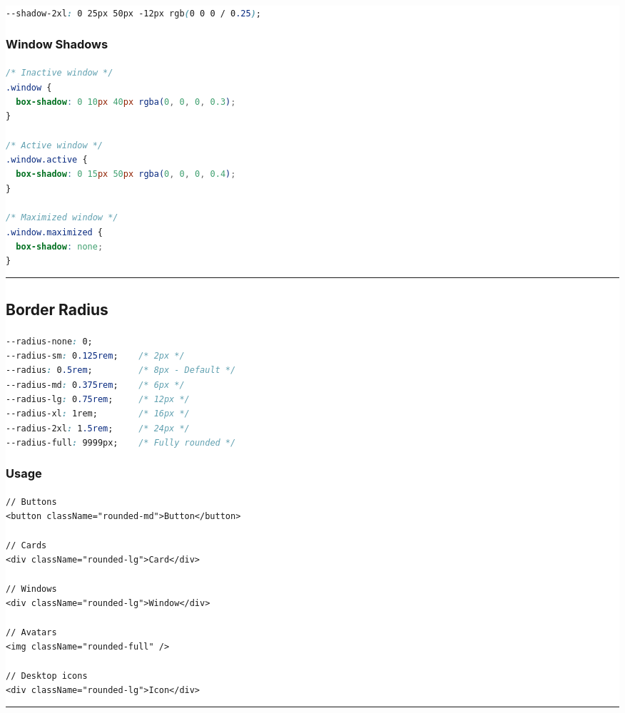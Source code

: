 ```css
--shadow-2xl: 0 25px 50px -12px rgb(0 0 0 / 0.25);
```

### Window Shadows

```css
/* Inactive window */
.window {
  box-shadow: 0 10px 40px rgba(0, 0, 0, 0.3);
}

/* Active window */
.window.active {
  box-shadow: 0 15px 50px rgba(0, 0, 0, 0.4);
}

/* Maximized window */
.window.maximized {
  box-shadow: none;
}
```

---

## Border Radius

```css
--radius-none: 0;
--radius-sm: 0.125rem;    /* 2px */
--radius: 0.5rem;         /* 8px - Default */
--radius-md: 0.375rem;    /* 6px */
--radius-lg: 0.75rem;     /* 12px */
--radius-xl: 1rem;        /* 16px */
--radius-2xl: 1.5rem;     /* 24px */
--radius-full: 9999px;    /* Fully rounded */
```

### Usage

```tsx
// Buttons
<button className="rounded-md">Button</button>

// Cards
<div className="rounded-lg">Card</div>

// Windows
<div className="rounded-lg">Window</div>

// Avatars
<img className="rounded-full" />

// Desktop icons
<div className="rounded-lg">Icon</div>
```

---